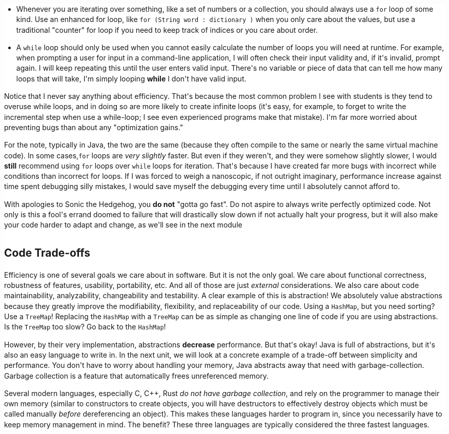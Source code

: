 * Whenever you are iterating over something, like a set of numbers or a collection, you should always use a `for` loop of some kind. Use an enhanced for loop, like `for (String word : dictionary )` when you only care about the values, but use a traditional "counter" for loop if you need to keep track of indices or you care about order.

* A `while` loop should only be used when you cannot easily calculate the number of loops you will need at runtime. For example, when prompting a user for input in a command-line application, I will often check their input validity and, if it's invalid, prompt again. I will keep repeating this until the user enters valid input. There's no variable or piece of data that can tell me how many loops that will take, I'm simply looping **while** I don't have valid input.

Notice that I never say anything about efficiency. That's because the most common problem I see with students is they tend to overuse while loops, and in doing so are more likely to create infinite loops (it's easy, for example, to forget to write the incremental step when use a while-loop; I see even experienced programs make that mistake). I'm far more worried about preventing bugs than about any "optimization gains."

For the note, typically in Java, the two are the same (because they often compile to the same or nearly the same virtual machine code). In some cases,`for` loops are *very slightly* faster. But even if they weren't, and they were somehow slightly slower, I would **still** recommend using `for` loops over `while` loops for iteration. That's because I have created far more bugs with incorrect while conditions than incorrect for loops. If I was forced to weigh a nanoscopic, if not outright imaginary, performance increase against time spent debugging silly mistakes, I would save myself the debugging every time until I absolutely cannot afford to.

With apologies to Sonic the Hedgehog, you **do not** "gotta go fast". Do not aspire to always write perfectly optimized code. Not only is this a fool's errand doomed to failure that will drastically slow down if not actually halt your progress, but it will also make your code harder to adapt and change, as we'll see in the next module

## Code Trade-offs

Efficiency is one of several goals we care about in software. But it is not the only goal. We care about functional correctness, robustness of features, usability, portability, etc. And all of those are just *external* considerations. We also care about code maintainability, analyzability, changeability and testability. A clear example of this is abstraction! We absolutely value abstractions because they greatly improve the modifiability, flexibility, and replaceability of our code. Using a `HashMap`, but you need sorting? Use a `TreeMap`! Replacing the `HashMap` with a `TreeMap` can be as simple as changing one line of code if you are using abstractions. Is the `TreeMap` too slow? Go back to the `HashMap`!

However, by their very implementation, abstractions **decrease** performance. But that's okay! Java is full of abstractions, but it's also an easy language to write in. In the next unit, we will look at a concrete example of a trade-off between simplicity and performance. You don't have to worry about handling your memory, Java abstracts away that need with garbage-collection. Garbage collection is a feature that automatically frees unreferenced memory. 

Several modern languages, especially C, C++, Rust *do not have garbage collection*, and rely on the programmer to manage their own memory (similar to constructors to create objects, you will have destructors to effectively destroy objects which must be called manually *before* dereferencing an object). This makes these languages harder to program in, since you necessarily have to keep memory management in mind. The benefit? These three languages are typically considered the three fastest languages.
